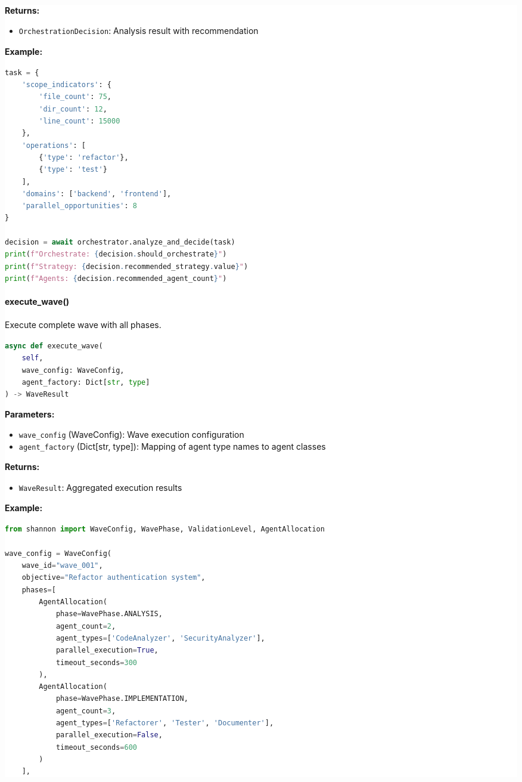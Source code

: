 **Returns:**
- `OrchestrationDecision`: Analysis result with recommendation

**Example:**
```python
task = {
    'scope_indicators': {
        'file_count': 75,
        'dir_count': 12,
        'line_count': 15000
    },
    'operations': [
        {'type': 'refactor'},
        {'type': 'test'}
    ],
    'domains': ['backend', 'frontend'],
    'parallel_opportunities': 8
}

decision = await orchestrator.analyze_and_decide(task)
print(f"Orchestrate: {decision.should_orchestrate}")
print(f"Strategy: {decision.recommended_strategy.value}")
print(f"Agents: {decision.recommended_agent_count}")
```

#### execute_wave()

Execute complete wave with all phases.

```python
async def execute_wave(
    self,
    wave_config: WaveConfig,
    agent_factory: Dict[str, type]
) -> WaveResult
```

**Parameters:**
- `wave_config` (WaveConfig): Wave execution configuration
- `agent_factory` (Dict[str, type]): Mapping of agent type names to agent classes

**Returns:**
- `WaveResult`: Aggregated execution results

**Example:**
```python
from shannon import WaveConfig, WavePhase, ValidationLevel, AgentAllocation

wave_config = WaveConfig(
    wave_id="wave_001",
    objective="Refactor authentication system",
    phases=[
        AgentAllocation(
            phase=WavePhase.ANALYSIS,
            agent_count=2,
            agent_types=['CodeAnalyzer', 'SecurityAnalyzer'],
            parallel_execution=True,
            timeout_seconds=300
        ),
        AgentAllocation(
            phase=WavePhase.IMPLEMENTATION,
            agent_count=3,
            agent_types=['Refactorer', 'Tester', 'Documenter'],
            parallel_execution=False,
            timeout_seconds=600
        )
    ],
```